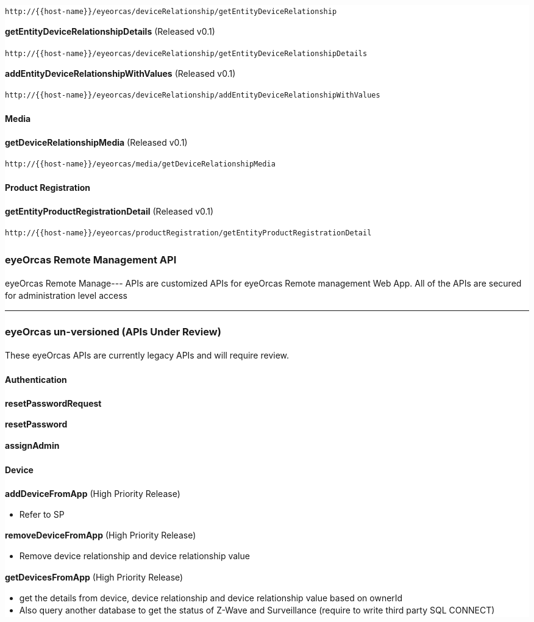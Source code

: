 ````
http://{{host-name}}/eyeorcas/deviceRelationship/getEntityDeviceRelationship
````
**getEntityDeviceRelationshipDetails** (Released v0.1)

````
http://{{host-name}}/eyeorcas/deviceRelationship/getEntityDeviceRelationshipDetails
````
**addEntityDeviceRelationshipWithValues** (Released v0.1)

````
http://{{host-name}}/eyeorcas/deviceRelationship/addEntityDeviceRelationshipWithValues
````
#### Media
**getDeviceRelationshipMedia** (Released v0.1)

````
http://{{host-name}}/eyeorcas/media/getDeviceRelationshipMedia
````
#### Product Registration
**getEntityProductRegistrationDetail** (Released v0.1)

````
http://{{host-name}}/eyeorcas/productRegistration/getEntityProductRegistrationDetail
````

### eyeOrcas Remote Management API
eyeOrcas Remote Manage--- APIs are customized APIs for eyeOrcas Remote management Web App. All of the APIs are secured for administration level access


---

### eyeOrcas un-versioned (APIs Under Review)
These eyeOrcas APIs are currently legacy APIs and will require review.

#### Authentication

**resetPasswordRequest**

**resetPassword**

**assignAdmin**	

#### Device

**addDeviceFromApp** (High Priority Release)

- Refer to SP

**removeDeviceFromApp** (High Priority Release)

- Remove device relationship and device relationship value

**getDevicesFromApp** (High Priority Release)

- get the details from device, device relationship and device relationship value based on ownerId 
- Also query another database to get the status of Z-Wave and Surveillance (require to write third party SQL CONNECT)
